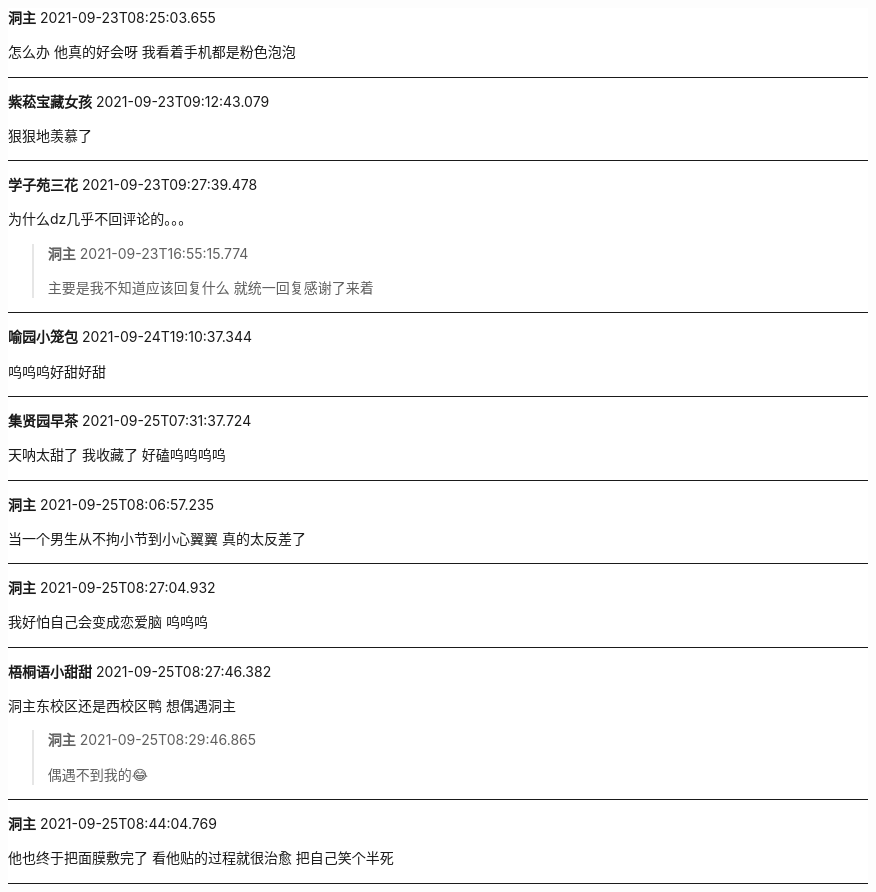 
**洞主** 2021-09-23T08:25:03.655

怎么办     他真的好会呀     我看着手机都是粉色泡泡

---

**紫菘宝藏女孩** 2021-09-23T09:12:43.079

狠狠地羡慕了

---

**学子苑三花** 2021-09-23T09:27:39.478

为什么dz几乎不回评论的。。。

> **洞主** 2021-09-23T16:55:15.774
> 
> 主要是我不知道应该回复什么      就统一回复感谢了来着


---

**喻园小笼包** 2021-09-24T19:10:37.344

呜呜呜好甜好甜

---

**集贤园早茶** 2021-09-25T07:31:37.724

天呐太甜了 我收藏了 好磕呜呜呜呜

---

**洞主** 2021-09-25T08:06:57.235

当一个男生从不拘小节到小心翼翼    真的太反差了

---

**洞主** 2021-09-25T08:27:04.932

我好怕自己会变成恋爱脑    呜呜呜

---

**梧桐语小甜甜** 2021-09-25T08:27:46.382

洞主东校区还是西校区鸭 想偶遇洞主

> **洞主** 2021-09-25T08:29:46.865
> 
> 偶遇不到我的😂


---

**洞主** 2021-09-25T08:44:04.769

他也终于把面膜敷完了    看他贴的过程就很治愈     把自己笑个半死

---